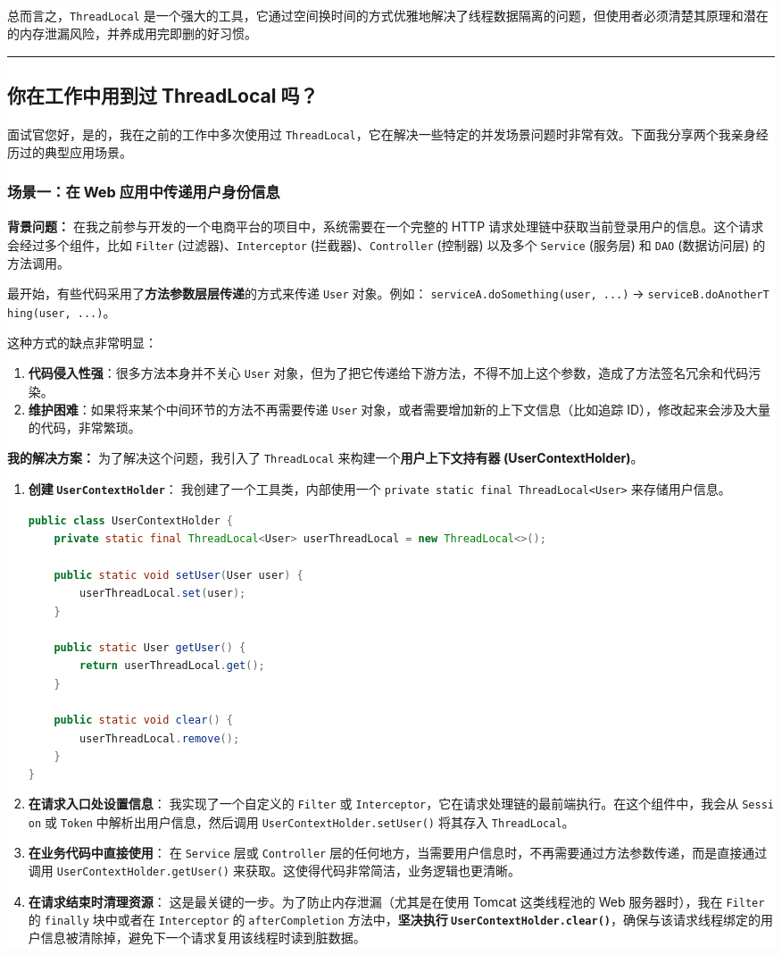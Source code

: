 总而言之，`ThreadLocal` 是一个强大的工具，它通过空间换时间的方式优雅地解决了线程数据隔离的问题，但使用者必须清楚其原理和潜在的内存泄漏风险，并养成用完即删的好习惯。

---

## 你在工作中用到过 ThreadLocal 吗？

面试官您好，是的，我在之前的工作中多次使用过 `ThreadLocal`，它在解决一些特定的并发场景问题时非常有效。下面我分享两个我亲身经历过的典型应用场景。

### 场景一：在 Web 应用中传递用户身份信息

**背景问题：**
在我之前参与开发的一个电商平台的项目中，系统需要在一个完整的 HTTP 请求处理链中获取当前登录用户的信息。这个请求会经过多个组件，比如 `Filter` (过滤器)、`Interceptor` (拦截器)、`Controller` (控制器) 以及多个 `Service` (服务层) 和 `DAO` (数据访问层) 的方法调用。

最开始，有些代码采用了**方法参数层层传递**的方式来传递 `User` 对象。例如：
`serviceA.doSomething(user, ...)` -> `serviceB.doAnotherThing(user, ...)`。

这种方式的缺点非常明显：

1.  **代码侵入性强**：很多方法本身并不关心 `User` 对象，但为了把它传递给下游方法，不得不加上这个参数，造成了方法签名冗余和代码污染。
2.  **维护困难**：如果将来某个中间环节的方法不再需要传递 `User` 对象，或者需要增加新的上下文信息（比如追踪 ID），修改起来会涉及大量的代码，非常繁琐。

**我的解决方案：**
为了解决这个问题，我引入了 `ThreadLocal` 来构建一个**用户上下文持有器 (UserContextHolder)**。

1.  **创建 `UserContextHolder`**：
    我创建了一个工具类，内部使用一个 `private static final ThreadLocal<User>` 来存储用户信息。

    ```java
    public class UserContextHolder {
        private static final ThreadLocal<User> userThreadLocal = new ThreadLocal<>();

        public static void setUser(User user) {
            userThreadLocal.set(user);
        }

        public static User getUser() {
            return userThreadLocal.get();
        }

        public static void clear() {
            userThreadLocal.remove();
        }
    }
    ```

2.  **在请求入口处设置信息**：
    我实现了一个自定义的 `Filter` 或 `Interceptor`，它在请求处理链的最前端执行。在这个组件中，我会从 `Session` 或 `Token` 中解析出用户信息，然后调用 `UserContextHolder.setUser()` 将其存入 `ThreadLocal`。

3.  **在业务代码中直接使用**：
    在 `Service` 层或 `Controller` 层的任何地方，当需要用户信息时，不再需要通过方法参数传递，而是直接通过调用 `UserContextHolder.getUser()` 来获取。这使得代码非常简洁，业务逻辑也更清晰。

4.  **在请求结束时清理资源**：
    这是最关键的一步。为了防止内存泄漏（尤其是在使用 Tomcat 这类线程池的 Web 服务器时），我在 `Filter` 的 `finally` 块中或者在 `Interceptor` 的 `afterCompletion` 方法中，**坚决执行 `UserContextHolder.clear()`**，确保与该请求线程绑定的用户信息被清除掉，避免下一个请求复用该线程时读到脏数据。
